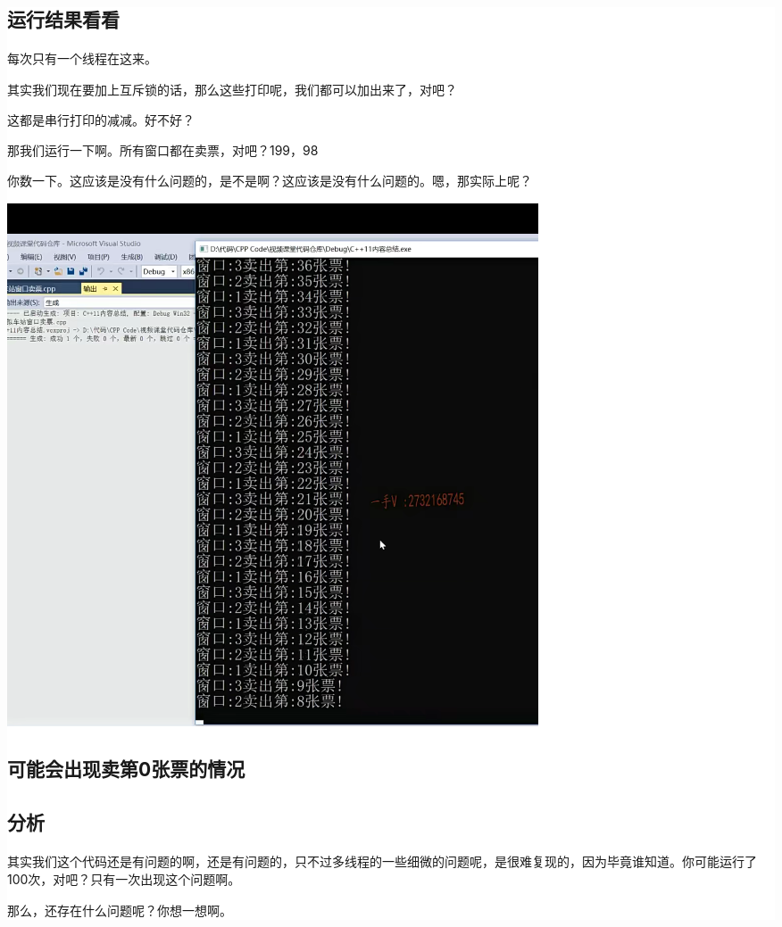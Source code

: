 ## 运行结果看看

每次只有一个线程在这来。

其实我们现在要加上互斥锁的话，那么这些打印呢，我们都可以加出来了，对吧？

这都是串行打印的减减。好不好？

那我们运行一下啊。所有窗口都在卖票，对吧？199，98

你数一下。这应该是没有什么问题的，是不是啊？这应该是没有什么问题的。嗯，那实际上呢？

![image-20230513132145473](image/image-20230513132145473.png)



## 可能会出现卖第0张票的情况

## 分析

其实我们这个代码还是有问题的啊，还是有问题的，只不过多线程的一些细微的问题呢，是很难复现的，因为毕竟谁知道。你可能运行了100次，对吧？只有一次出现这个问题啊。

那么，还存在什么问题呢？你想一想啊。
